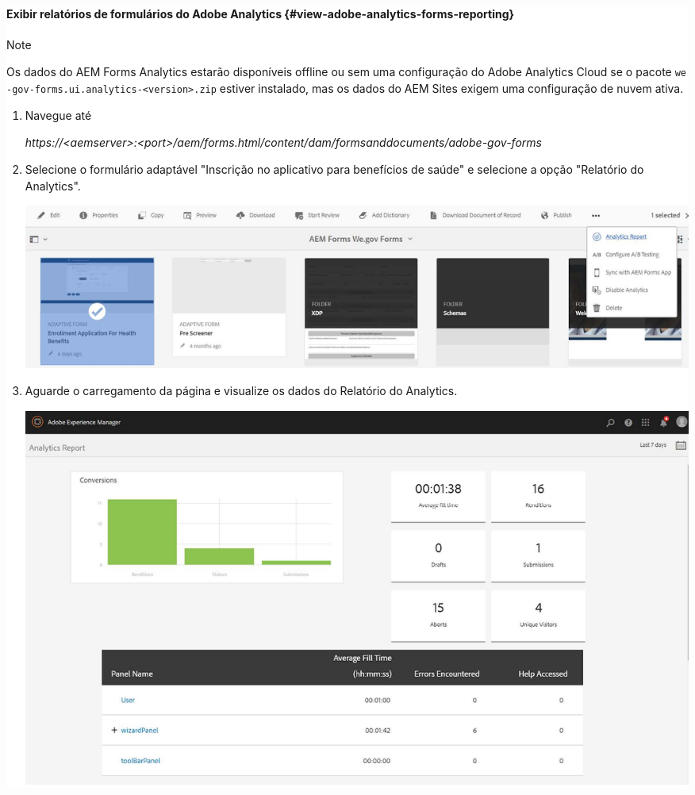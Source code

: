 #### Exibir relatórios de formulários do Adobe Analytics {#view-adobe-analytics-forms-reporting}

>[!NOTE]
>
Os dados do AEM Forms Analytics estarão disponíveis offline ou sem uma configuração do Adobe Analytics Cloud se o pacote `we-gov-forms.ui.analytics-<version>.zip` estiver instalado, mas os dados do AEM Sites exigem uma configuração de nuvem ativa.

1. Navegue até

   *https://&lt;aemserver>:&lt;port>/aem/forms.html/content/dam/formsanddocuments/adobe-gov-forms*

1. Selecione o formulário adaptável &quot;Inscrição no aplicativo para benefícios de saúde&quot; e selecione a opção &quot;Relatório do Analytics&quot;.

   ![Relatório do Analytics](assets/analytics_report.jpg)

1. Aguarde o carregamento da página e visualize os dados do Relatório do Analytics.

   ![Exibir dados de relatório do Analytics](assets/analytics_report_data.jpg)
